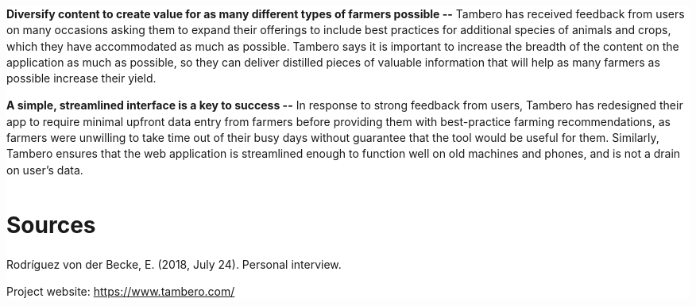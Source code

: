 **Diversify content to create value for as many different types of farmers possible --** Tambero has received feedback from users on many occasions asking them to expand their offerings to include best practices for additional species of animals and crops, which they have accommodated as much as possible. Tambero says it is important to increase the breadth of the content on the application as much as possible, so they can deliver distilled pieces of valuable information that will help as many farmers as possible increase their yield. 

**A simple, streamlined interface is a key to success --** In response to strong feedback from users, Tambero has redesigned their app to require minimal upfront data entry from farmers before providing them with best-practice farming recommendations, as farmers were unwilling to take time out of their busy days without guarantee that the tool would be useful for them. Similarly, Tambero ensures that the web application is streamlined enough to function well on old machines and phones, and is not a drain on user’s data.


Sources 
=======

Rodríguez von der Becke, E. (2018, July 24). Personal interview.

Project website: https://www.tambero.com/
  

